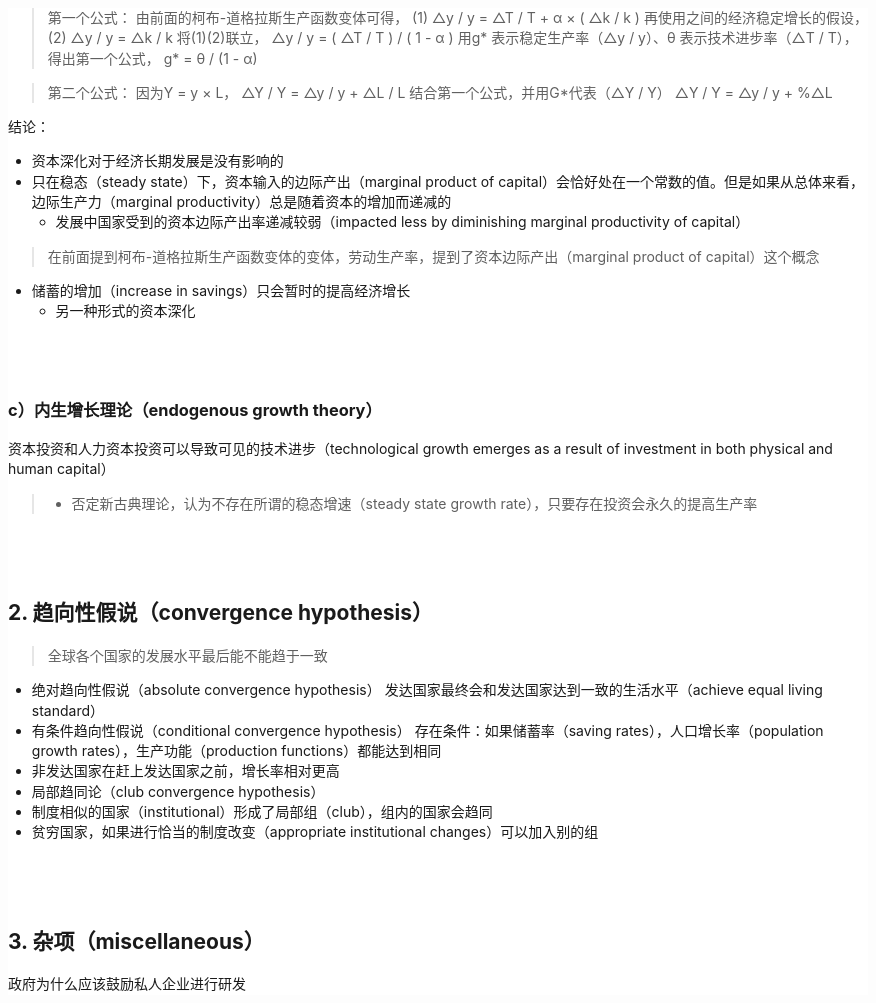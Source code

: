 > 第一个公式：
> 由前面的柯布-道格拉斯生产函数变体可得，
> (1) △y / y = △T / T + α × ( △k / k )
> 再使用之间的经济稳定增长的假设，
> (2) △y / y = △k / k
> 将(1)(2)联立，
> △y / y = ( △T / T ) / ( 1 - α )
> 用g\* 表示稳定生产率（△y / y）、θ 表示技术进步率（△T / T），得出第一个公式，
> g\* = θ / (1 - α)

> 第二个公式：
> 因为Y = y × L，
> △Y / Y = △y / y + △L / L
> 结合第一个公式，并用G\*代表（△Y / Y）
> △Y / Y = △y / y + %△L

结论：

- 资本深化对于经济长期发展是没有影响的
- 只在稳态（steady state）下，资本输入的边际产出（marginal product of capital）会恰好处在一个常数的值。但是如果从总体来看，边际生产力（marginal productivity）总是随着资本的增加而递减的
  - 发展中国家受到的资本边际产出率递减较弱（impacted less by diminishing marginal productivity of capital）

> 在前面提到柯布-道格拉斯生产函数变体的变体，劳动生产率，提到了资本边际产出（marginal product of capital）这个概念

- 储蓄的增加（increase in savings）只会暂时的提高经济增长
  - 另一种形式的资本深化

<br><br>

### c）内生增长理论（endogenous growth theory）
资本投资和人力资本投资可以导致可见的技术进步（technological growth emerges as a result of investment in both physical and human capital）
> - 否定新古典理论，认为不存在所谓的稳态增速（steady state growth rate），只要存在投资会永久的提高生产率

<br><br>

## 2. 趋向性假说（convergence hypothesis）
> 全球各个国家的发展水平最后能不能趋于一致

- 绝对趋向性假说（absolute convergence hypothesis）
发达国家最终会和发达国家达到一致的生活水平（achieve equal living standard）
- 有条件趋向性假说（conditional convergence hypothesis）
存在条件：如果储蓄率（saving rates），人口增长率（population growth rates），生产功能（production functions）都能达到相同
 - 非发达国家在赶上发达国家之前，增长率相对更高
- 局部趋同论（club convergence hypothesis）
 - 制度相似的国家（institutional）形成了局部组（club），组内的国家会趋同
 - 贫穷国家，如果进行恰当的制度改变（appropriate institutional changes）可以加入别的组

<br><br>

## 3. 杂项（miscellaneous）
政府为什么应该鼓励私人企业进行研发
